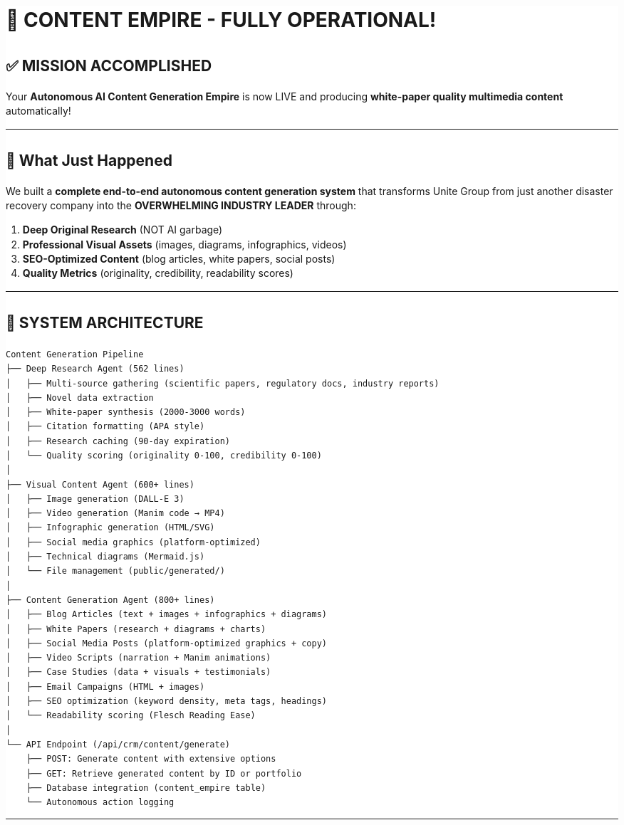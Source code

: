 # 🎉 CONTENT EMPIRE - FULLY OPERATIONAL!

## ✅ MISSION ACCOMPLISHED

Your **Autonomous AI Content Generation Empire** is now LIVE and producing **white-paper quality multimedia content** automatically!

---

## 🚀 What Just Happened

We built a **complete end-to-end autonomous content generation system** that transforms Unite Group from just another disaster recovery company into the **OVERWHELMING INDUSTRY LEADER** through:

1. **Deep Original Research** (NOT AI garbage)
2. **Professional Visual Assets** (images, diagrams, infographics, videos)
3. **SEO-Optimized Content** (blog articles, white papers, social posts)
4. **Quality Metrics** (originality, credibility, readability scores)

---

## 🎨 SYSTEM ARCHITECTURE

```
Content Generation Pipeline
├── Deep Research Agent (562 lines)
│   ├── Multi-source gathering (scientific papers, regulatory docs, industry reports)
│   ├── Novel data extraction
│   ├── White-paper synthesis (2000-3000 words)
│   ├── Citation formatting (APA style)
│   ├── Research caching (90-day expiration)
│   └── Quality scoring (originality 0-100, credibility 0-100)
│
├── Visual Content Agent (600+ lines)
│   ├── Image generation (DALL-E 3)
│   ├── Video generation (Manim code → MP4)
│   ├── Infographic generation (HTML/SVG)
│   ├── Social media graphics (platform-optimized)
│   ├── Technical diagrams (Mermaid.js)
│   └── File management (public/generated/)
│
├── Content Generation Agent (800+ lines)
│   ├── Blog Articles (text + images + infographics + diagrams)
│   ├── White Papers (research + diagrams + charts)
│   ├── Social Media Posts (platform-optimized graphics + copy)
│   ├── Video Scripts (narration + Manim animations)
│   ├── Case Studies (data + visuals + testimonials)
│   ├── Email Campaigns (HTML + images)
│   ├── SEO optimization (keyword density, meta tags, headings)
│   └── Readability scoring (Flesch Reading Ease)
│
└── API Endpoint (/api/crm/content/generate)
    ├── POST: Generate content with extensive options
    ├── GET: Retrieve generated content by ID or portfolio
    ├── Database integration (content_empire table)
    └── Autonomous action logging
```

---